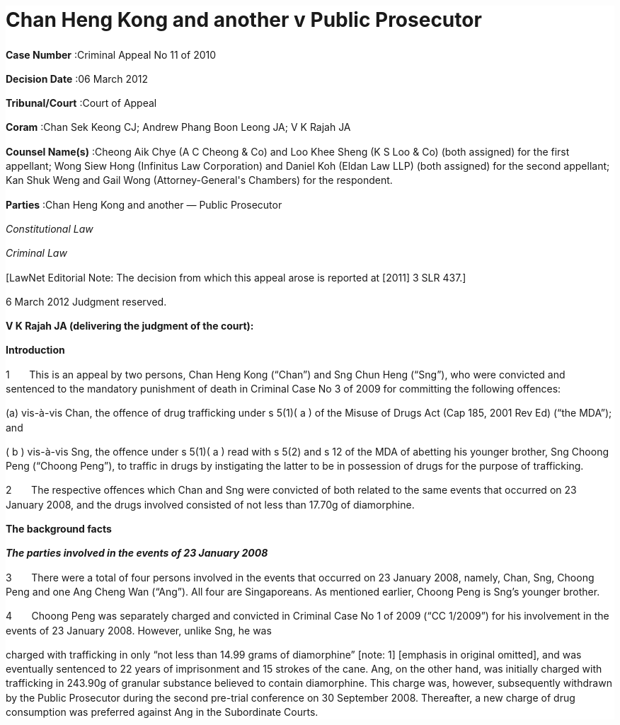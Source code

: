 # Chan Heng Kong and another v Public Prosecutor 



**Case Number** :Criminal Appeal No 11 of 2010 

**Decision Date** :06 March 2012 

**Tribunal/Court** :Court of Appeal 

**Coram** :Chan Sek Keong CJ; Andrew Phang Boon Leong JA; V K Rajah JA 

**Counsel Name(s)** :Cheong Aik Chye (A C Cheong & Co) and Loo Khee Sheng (K S Loo & Co) (both assigned) for the first appellant; Wong Siew Hong (Infinitus Law Corporation) and Daniel Koh (Eldan Law LLP) (both assigned) for the second appellant; Kan Shuk Weng and Gail Wong (Attorney-General's Chambers) for the respondent. 

**Parties** :Chan Heng Kong and another — Public Prosecutor 

_Constitutional Law_ 

_Criminal Law_ 

[LawNet Editorial Note: The decision from which this appeal arose is reported at <span class="citation">[2011] 3 SLR 437</span>.] 

6 March 2012 Judgment reserved. 

**V K Rajah JA (delivering the judgment of the court):** 

**Introduction** 

1       This is an appeal by two persons, Chan Heng Kong (“Chan”) and Sng Chun Heng (“Sng”), who were convicted and sentenced to the mandatory punishment of death in Criminal Case No 3 of 2009 for committing the following offences: 

 (a) vis-à-vis Chan, the offence of drug trafficking under s 5(1)( a ) of the Misuse of Drugs Act (Cap 185, 2001 Rev Ed) (“the MDA”); and 

 ( b ) vis-à-vis Sng, the offence under s 5(1)( a ) read with s 5(2) and s 12 of the MDA of abetting his younger brother, Sng Choong Peng (“Choong Peng”), to traffic in drugs by instigating the latter to be in possession of drugs for the purpose of trafficking. 

2       The respective offences which Chan and Sng were convicted of both related to the same events that occurred on 23 January 2008, and the drugs involved consisted of not less than 17.70g of diamorphine. 

**The background facts** 

**_The parties involved in the events of 23 January 2008_** 

3       There were a total of four persons involved in the events that occurred on 23 January 2008, namely, Chan, Sng, Choong Peng and one Ang Cheng Wan (“Ang”). All four are Singaporeans. As mentioned earlier, Choong Peng is Sng’s younger brother. 


4       Choong Peng was separately charged and convicted in Criminal Case No 1 of 2009 (“CC 1/2009”) for his involvement in the events of 23 January 2008. However, unlike Sng, he was 

charged with trafficking in only “not less than 14.99 grams of diamorphine” [note: 1] [emphasis in original omitted], and was eventually sentenced to 22 years of imprisonment and 15 strokes of the cane. Ang, on the other hand, was initially charged with trafficking in 243.90g of granular substance believed to contain diamorphine. This charge was, however, subsequently withdrawn by the Public Prosecutor during the second pre-trial conference on 30 September 2008. Thereafter, a new charge of drug consumption was preferred against Ang in the Subordinate Courts. 
